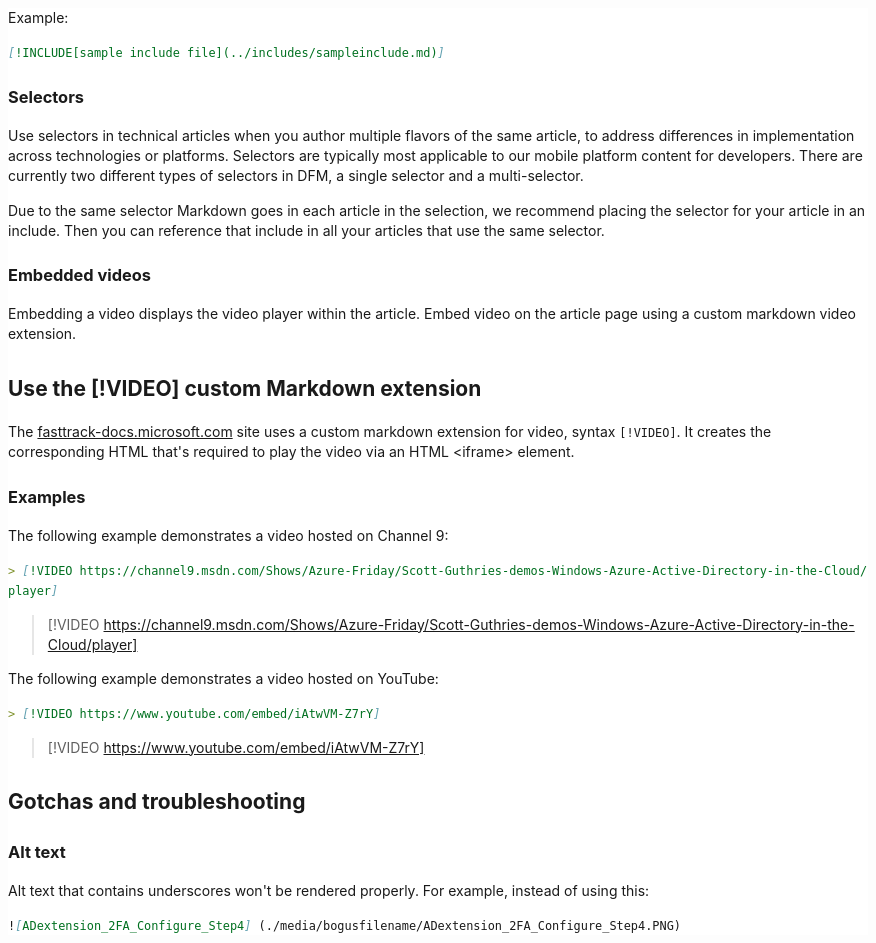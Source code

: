 Example:

```markdown
[!INCLUDE[sample include file](../includes/sampleinclude.md)]
```

### Selectors

Use selectors in technical articles when you author multiple flavors of the same article, to address differences in implementation across technologies or platforms. Selectors are typically most applicable to our mobile platform content for developers. There are currently two different types of selectors in DFM, a single selector and a multi-selector.

Due to the same selector Markdown goes in each article in the selection, we recommend placing the selector for your article in an include. Then you can reference that include in all your articles that use the same selector.

### Embedded videos

Embedding a video displays the video player within the article. Embed video on the article page using a custom markdown video extension.

## Use the [!VIDEO] custom Markdown extension

The [fasttrack-docs.microsoft.com](https://fasttrack-docs.microsoft.com) site uses a custom markdown extension for video, syntax `[!VIDEO]`. It creates the corresponding HTML that's required to play the video via an HTML \<iframe\> element.

### Examples

The following example demonstrates a video hosted on Channel 9:

```markdown
> [!VIDEO https://channel9.msdn.com/Shows/Azure-Friday/Scott-Guthries-demos-Windows-Azure-Active-Directory-in-the-Cloud/player]
```

> [!VIDEO https://channel9.msdn.com/Shows/Azure-Friday/Scott-Guthries-demos-Windows-Azure-Active-Directory-in-the-Cloud/player]

The following example demonstrates a video hosted on YouTube:

```markdown
> [!VIDEO https://www.youtube.com/embed/iAtwVM-Z7rY]
```

> [!VIDEO https://www.youtube.com/embed/iAtwVM-Z7rY]

## Gotchas and troubleshooting

### Alt text

Alt text that contains underscores won't be rendered properly. For example, instead of using this:

```markdown
![ADextension_2FA_Configure_Step4] (./media/bogusfilename/ADextension_2FA_Configure_Step4.PNG)
```
